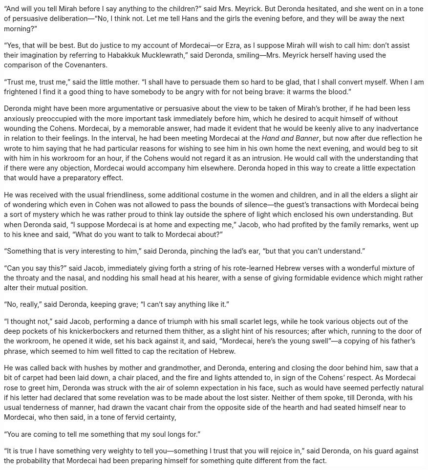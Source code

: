 “And will you tell Mirah before I say anything to the children?” said Mrs. Meyrick. But Deronda hesitated, and she went on in a tone of persuasive deliberation—“No, I think not. Let me tell Hans and the girls the evening before, and they will be away the next morning?” 

“Yes, that will be best. But do justice to my account of Mordecai—or Ezra, as I suppose Mirah will wish to call him: don’t assist their imagination by referring to Habakkuk Mucklewrath,” said Deronda, smiling—Mrs. Meyrick herself having used the comparison of the Covenanters. 

“Trust me, trust me,” said the little mother. “I shall have to persuade them so hard to be glad, that I shall convert myself. When I am frightened I find it a good thing to have somebody to be angry with for not being brave: it warms the blood.” 

Deronda might have been more argumentative or persuasive about the view to be taken of Mirah’s brother, if he had been less anxiously preoccupied with the more important task immediately before him, which he desired to acquit himself of without wounding the Cohens. Mordecai, by a memorable answer, had made it evident that he would be keenly alive to any inadvertance in relation to their feelings. In the interval, he had been meeting Mordecai at the _Hand and Banner_, but now after due reflection he wrote to him saying that he had particular reasons for wishing to see him in his own home the next evening, and would beg to sit with him in his workroom for an hour, if the Cohens would not regard it as an intrusion. He would call with the understanding that if there were any objection, Mordecai would accompany him elsewhere. Deronda hoped in this way to create a little expectation that would have a preparatory effect. 

He was received with the usual friendliness, some additional costume in the women and children, and in all the elders a slight air of wondering which even in Cohen was not allowed to pass the bounds of silence—the guest’s transactions with Mordecai being a sort of mystery which he was rather proud to think lay outside the sphere of light which enclosed his own understanding. But when Deronda said, “I suppose Mordecai is at home and expecting me,” Jacob, who had profited by the family remarks, went up to his knee and said, “What do you want to talk to Mordecai about?” 

“Something that is very interesting to him,” said Deronda, pinching the lad’s ear, “but that you can’t understand.” 

“Can you say this?” said Jacob, immediately giving forth a string of his rote-learned Hebrew verses with a wonderful mixture of the throaty and the nasal, and nodding his small head at his hearer, with a sense of giving formidable evidence which might rather alter their mutual position. 

“No, really,” said Deronda, keeping grave; “I can’t say anything like it.” 

“I thought not,” said Jacob, performing a dance of triumph with his small scarlet legs, while he took various objects out of the deep pockets of his knickerbockers and returned them thither, as a slight hint of his resources; after which, running to the door of the workroom, he opened it wide, set his back against it, and said, “Mordecai, here’s the young swell”—a copying of his father’s phrase, which seemed to him well fitted to cap the recitation of Hebrew. 

He was called back with hushes by mother and grandmother, and Deronda, entering and closing the door behind him, saw that a bit of carpet had been laid down, a chair placed, and the fire and lights attended to, in sign of the Cohens’ respect. As Mordecai rose to greet him, Deronda was struck with the air of solemn expectation in his face, such as would have seemed perfectly natural if his letter had declared that some revelation was to be made about the lost sister. Neither of them spoke, till Deronda, with his usual tenderness of manner, had drawn the vacant chair from the opposite side of the hearth and had seated himself near to Mordecai, who then said, in a tone of fervid certainty, 

“You are coming to tell me something that my soul longs for.” 

“It is true I have something very weighty to tell you—something I trust that you will rejoice in,” said Deronda, on his guard against the probability that Mordecai had been preparing himself for something quite different from the fact. 
